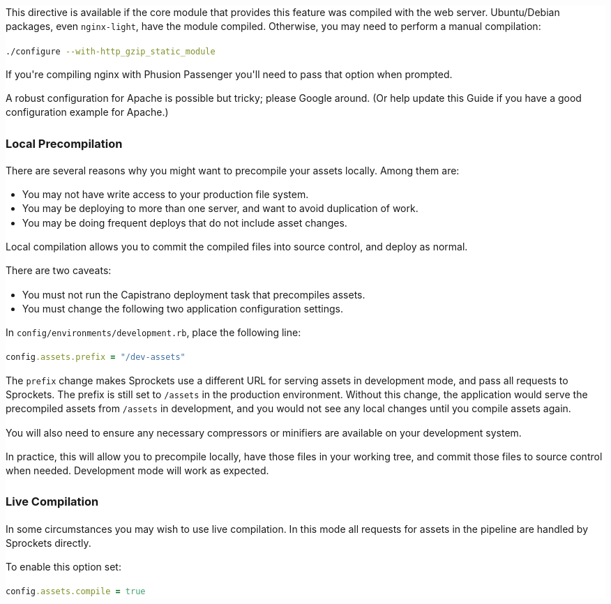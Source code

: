 This directive is available if the core module that provides this feature was
compiled with the web server. Ubuntu/Debian packages, even `nginx-light`, have
the module compiled. Otherwise, you may need to perform a manual compilation:

```bash
./configure --with-http_gzip_static_module
```

If you're compiling nginx with Phusion Passenger you'll need to pass that option
when prompted.

A robust configuration for Apache is possible but tricky; please Google around.
(Or help update this Guide if you have a good configuration example for Apache.)

### Local Precompilation

There are several reasons why you might want to precompile your assets locally.
Among them are:

* You may not have write access to your production file system.
* You may be deploying to more than one server, and want to avoid
duplication of work.
* You may be doing frequent deploys that do not include asset changes.

Local compilation allows you to commit the compiled files into source control,
and deploy as normal.

There are two caveats:

* You must not run the Capistrano deployment task that precompiles assets.
* You must change the following two application configuration settings.

In `config/environments/development.rb`, place the following line:

```ruby
config.assets.prefix = "/dev-assets"
```

The `prefix` change makes Sprockets use a different URL for serving assets in
development mode, and pass all requests to Sprockets. The prefix is still set to
`/assets` in the production environment. Without this change, the application
would serve the precompiled assets from `/assets` in development, and you would
not see any local changes until you compile assets again.

You will also need to ensure any necessary compressors or minifiers are
available on your development system.

In practice, this will allow you to precompile locally, have those files in your
working tree, and commit those files to source control when needed.  Development
mode will work as expected.

### Live Compilation

In some circumstances you may wish to use live compilation. In this mode all
requests for assets in the pipeline are handled by Sprockets directly.

To enable this option set:

```ruby
config.assets.compile = true
```
